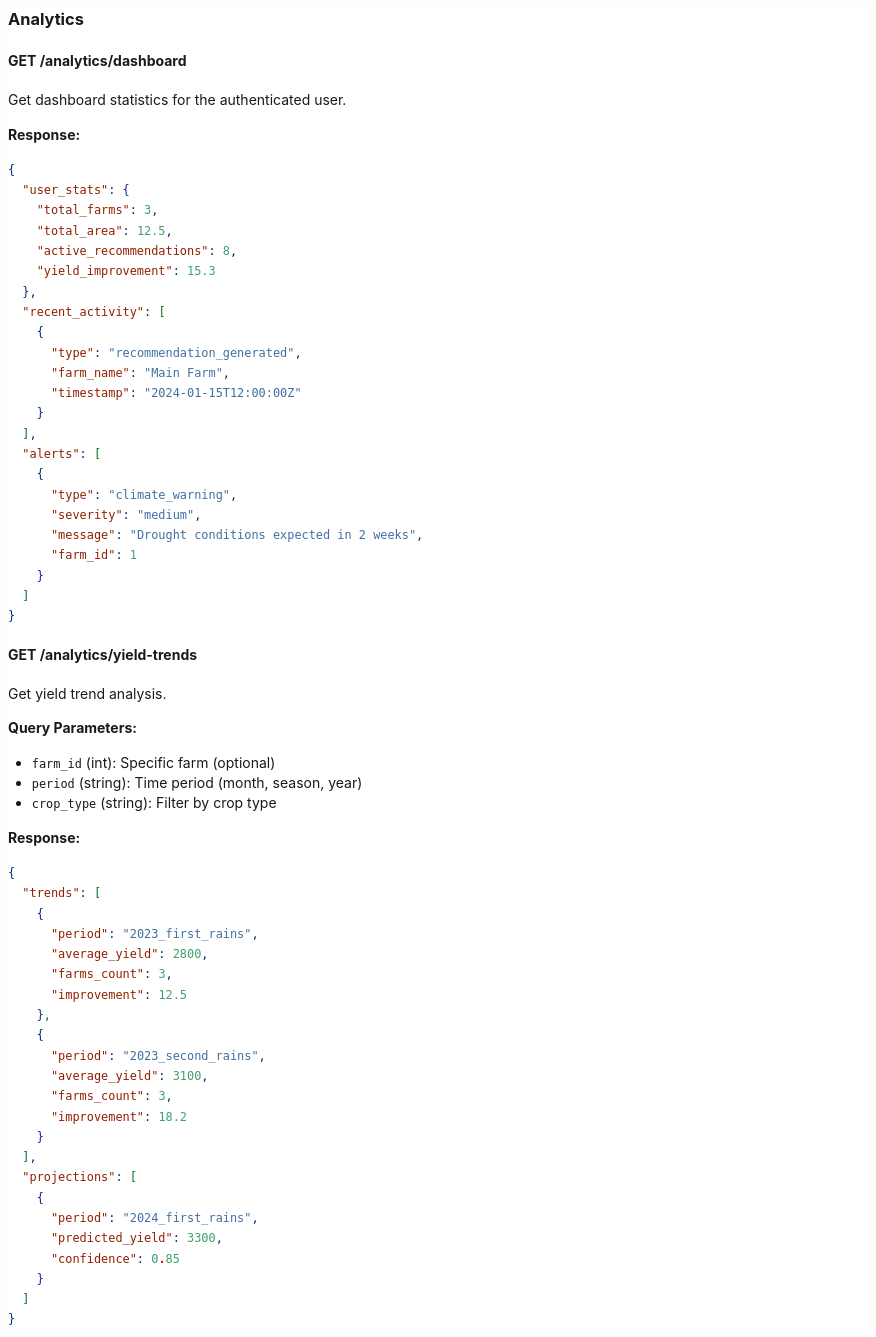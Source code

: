### Analytics

#### GET /analytics/dashboard
Get dashboard statistics for the authenticated user.

**Response:**
```json
{
  "user_stats": {
    "total_farms": 3,
    "total_area": 12.5,
    "active_recommendations": 8,
    "yield_improvement": 15.3
  },
  "recent_activity": [
    {
      "type": "recommendation_generated",
      "farm_name": "Main Farm",
      "timestamp": "2024-01-15T12:00:00Z"
    }
  ],
  "alerts": [
    {
      "type": "climate_warning",
      "severity": "medium",
      "message": "Drought conditions expected in 2 weeks",
      "farm_id": 1
    }
  ]
}
```

#### GET /analytics/yield-trends
Get yield trend analysis.

**Query Parameters:**
- `farm_id` (int): Specific farm (optional)
- `period` (string): Time period (month, season, year)
- `crop_type` (string): Filter by crop type

**Response:**
```json
{
  "trends": [
    {
      "period": "2023_first_rains",
      "average_yield": 2800,
      "farms_count": 3,
      "improvement": 12.5
    },
    {
      "period": "2023_second_rains", 
      "average_yield": 3100,
      "farms_count": 3,
      "improvement": 18.2
    }
  ],
  "projections": [
    {
      "period": "2024_first_rains",
      "predicted_yield": 3300,
      "confidence": 0.85
    }
  ]
}
```